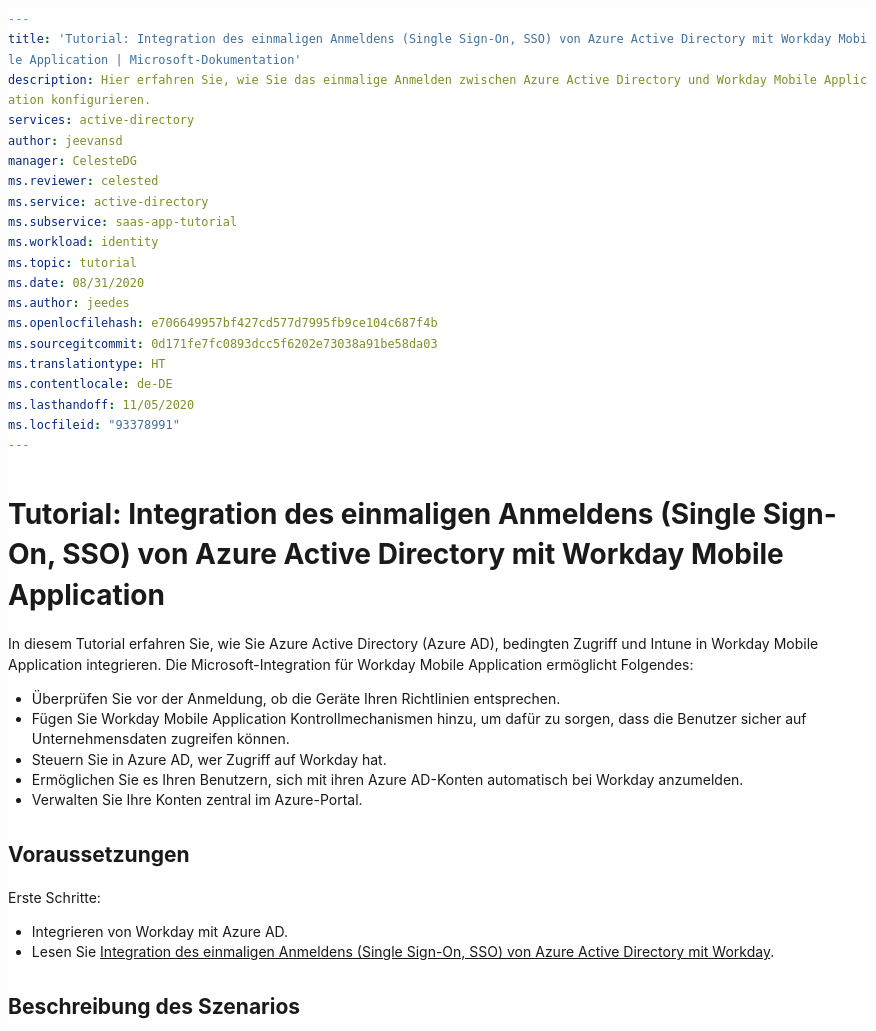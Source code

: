 ```yaml
---
title: 'Tutorial: Integration des einmaligen Anmeldens (Single Sign-On, SSO) von Azure Active Directory mit Workday Mobile Application | Microsoft-Dokumentation'
description: Hier erfahren Sie, wie Sie das einmalige Anmelden zwischen Azure Active Directory und Workday Mobile Application konfigurieren.
services: active-directory
author: jeevansd
manager: CelesteDG
ms.reviewer: celested
ms.service: active-directory
ms.subservice: saas-app-tutorial
ms.workload: identity
ms.topic: tutorial
ms.date: 08/31/2020
ms.author: jeedes
ms.openlocfilehash: e706649957bf427cd577d7995fb9ce104c687f4b
ms.sourcegitcommit: 0d171fe7fc0893dcc5f6202e73038a91be58da03
ms.translationtype: HT
ms.contentlocale: de-DE
ms.lasthandoff: 11/05/2020
ms.locfileid: "93378991"
---
```

# <a name="tutorial-azure-active-directory-single-sign-on-sso-integration-with-workday-mobile-application"></a>Tutorial: Integration des einmaligen Anmeldens (Single Sign-On, SSO) von Azure Active Directory mit Workday Mobile Application

In diesem Tutorial erfahren Sie, wie Sie Azure Active Directory (Azure AD), bedingten Zugriff und Intune in Workday Mobile Application integrieren. Die Microsoft-Integration für Workday Mobile Application ermöglicht Folgendes:

* Überprüfen Sie vor der Anmeldung, ob die Geräte Ihren Richtlinien entsprechen.
* Fügen Sie Workday Mobile Application Kontrollmechanismen hinzu, um dafür zu sorgen, dass die Benutzer sicher auf Unternehmensdaten zugreifen können. 
* Steuern Sie in Azure AD, wer Zugriff auf Workday hat.
* Ermöglichen Sie es Ihren Benutzern, sich mit ihren Azure AD-Konten automatisch bei Workday anzumelden.
* Verwalten Sie Ihre Konten zentral im Azure-Portal.

## <a name="prerequisites"></a>Voraussetzungen

Erste Schritte:

* Integrieren von Workday mit Azure AD.
* Lesen Sie [Integration des einmaligen Anmeldens (Single Sign-On, SSO) von Azure Active Directory mit Workday](https://docs.microsoft.com/azure/active-directory/saas-apps/workday-tutorial).

## <a name="scenario-description"></a>Beschreibung des Szenarios
